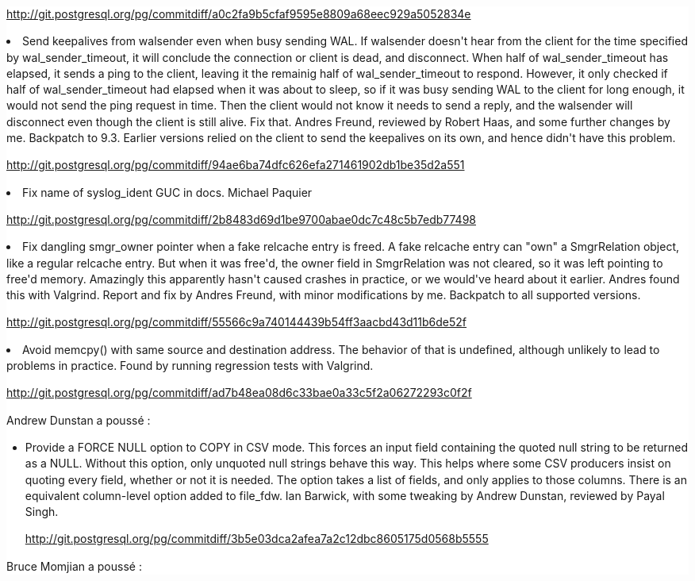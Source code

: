 <a target="_blank" href="http://git.postgresql.org/pg/commitdiff/a0c2fa9b5cfaf9595e8809a68eec929a5052834e">http://git.postgresql.org/pg/commitdiff/a0c2fa9b5cfaf9595e8809a68eec929a5052834e</a></li>

<li>Send keepalives from walsender even when busy sending WAL. If walsender doesn't hear from the client for the time specified by wal_sender_timeout, it will conclude the connection or client is dead, and disconnect. When half of wal_sender_timeout has elapsed, it sends a ping to the client, leaving it the remainig half of wal_sender_timeout to respond. However, it only checked if half of wal_sender_timeout had elapsed when it was about to sleep, so if it was busy sending WAL to the client for long enough, it would not send the ping request in time. Then the client would not know it needs to send a reply, and the walsender will disconnect even though the client is still alive. Fix that. Andres Freund, reviewed by Robert Haas, and some further changes by me. Backpatch to 9.3. Earlier versions relied on the client to send the keepalives on its own, and hence didn't have this problem. 

<a target="_blank" href="http://git.postgresql.org/pg/commitdiff/94ae6ba74dfc626efa271461902db1be35d2a551">http://git.postgresql.org/pg/commitdiff/94ae6ba74dfc626efa271461902db1be35d2a551</a></li>

<li>Fix name of syslog_ident GUC in docs. Michael Paquier 

<a target="_blank" href="http://git.postgresql.org/pg/commitdiff/2b8483d69d1be9700abae0dc7c48c5b7edb77498">http://git.postgresql.org/pg/commitdiff/2b8483d69d1be9700abae0dc7c48c5b7edb77498</a></li>

<li>Fix dangling smgr_owner pointer when a fake relcache entry is freed. A fake relcache entry can "own" a SmgrRelation object, like a regular relcache entry. But when it was free'd, the owner field in SmgrRelation was not cleared, so it was left pointing to free'd memory. Amazingly this apparently hasn't caused crashes in practice, or we would've heard about it earlier. Andres found this with Valgrind. Report and fix by Andres Freund, with minor modifications by me. Backpatch to all supported versions. 

<a target="_blank" href="http://git.postgresql.org/pg/commitdiff/55566c9a740144439b54ff3aacbd43d11b6de52f">http://git.postgresql.org/pg/commitdiff/55566c9a740144439b54ff3aacbd43d11b6de52f</a></li>

<li>Avoid memcpy() with same source and destination address. The behavior of that is undefined, although unlikely to lead to problems in practice. Found by running regression tests with Valgrind. 

<a target="_blank" href="http://git.postgresql.org/pg/commitdiff/ad7b48ea08d6c33bae0a33c5f2a06272293c0f2f">http://git.postgresql.org/pg/commitdiff/ad7b48ea08d6c33bae0a33c5f2a06272293c0f2f</a></li>

</ul>

<p>Andrew Dunstan a pouss&eacute;&nbsp;:</p>

<ul>

<li>Provide a FORCE NULL option to COPY in CSV mode. This forces an input field containing the quoted null string to be returned as a NULL. Without this option, only unquoted null strings behave this way. This helps where some CSV producers insist on quoting every field, whether or not it is needed. The option takes a list of fields, and only applies to those columns. There is an equivalent column-level option added to file_fdw. Ian Barwick, with some tweaking by Andrew Dunstan, reviewed by Payal Singh. 

<a target="_blank" href="http://git.postgresql.org/pg/commitdiff/3b5e03dca2afea7a2c12dbc8605175d0568b5555">http://git.postgresql.org/pg/commitdiff/3b5e03dca2afea7a2c12dbc8605175d0568b5555</a></li>

</ul>

<p>Bruce Momjian a pouss&eacute;&nbsp;:</p>

<ul>
